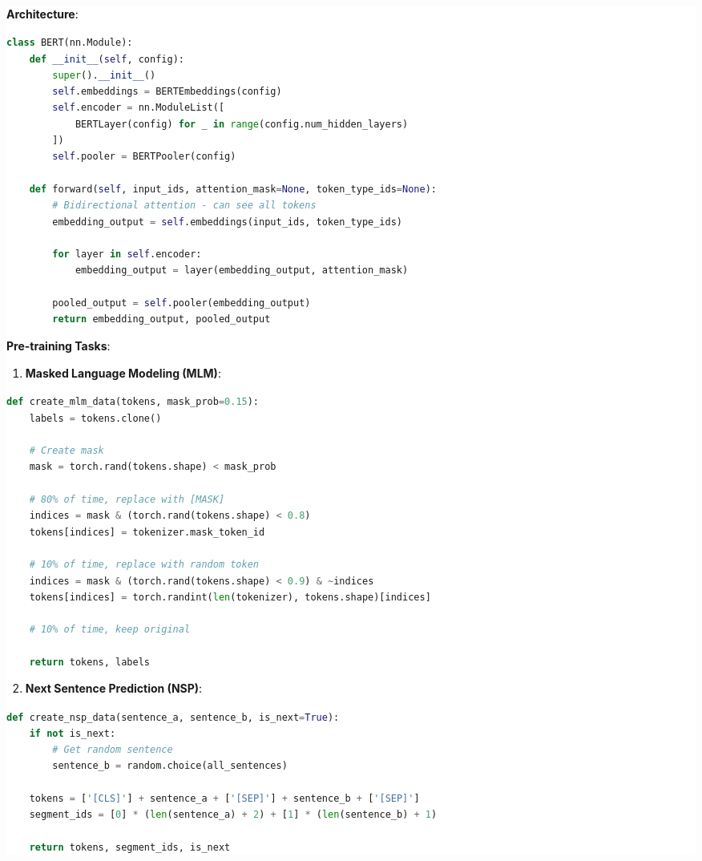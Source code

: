 **Architecture**:
```python
class BERT(nn.Module):
    def __init__(self, config):
        super().__init__()
        self.embeddings = BERTEmbeddings(config)
        self.encoder = nn.ModuleList([
            BERTLayer(config) for _ in range(config.num_hidden_layers)
        ])
        self.pooler = BERTPooler(config)
        
    def forward(self, input_ids, attention_mask=None, token_type_ids=None):
        # Bidirectional attention - can see all tokens
        embedding_output = self.embeddings(input_ids, token_type_ids)
        
        for layer in self.encoder:
            embedding_output = layer(embedding_output, attention_mask)
            
        pooled_output = self.pooler(embedding_output)
        return embedding_output, pooled_output
```

**Pre-training Tasks**:

1. **Masked Language Modeling (MLM)**:
```python
def create_mlm_data(tokens, mask_prob=0.15):
    labels = tokens.clone()
    
    # Create mask
    mask = torch.rand(tokens.shape) < mask_prob
    
    # 80% of time, replace with [MASK]
    indices = mask & (torch.rand(tokens.shape) < 0.8)
    tokens[indices] = tokenizer.mask_token_id
    
    # 10% of time, replace with random token
    indices = mask & (torch.rand(tokens.shape) < 0.9) & ~indices
    tokens[indices] = torch.randint(len(tokenizer), tokens.shape)[indices]
    
    # 10% of time, keep original
    
    return tokens, labels
```

2. **Next Sentence Prediction (NSP)**:
```python
def create_nsp_data(sentence_a, sentence_b, is_next=True):
    if not is_next:
        # Get random sentence
        sentence_b = random.choice(all_sentences)
    
    tokens = ['[CLS]'] + sentence_a + ['[SEP]'] + sentence_b + ['[SEP]']
    segment_ids = [0] * (len(sentence_a) + 2) + [1] * (len(sentence_b) + 1)
    
    return tokens, segment_ids, is_next
```
